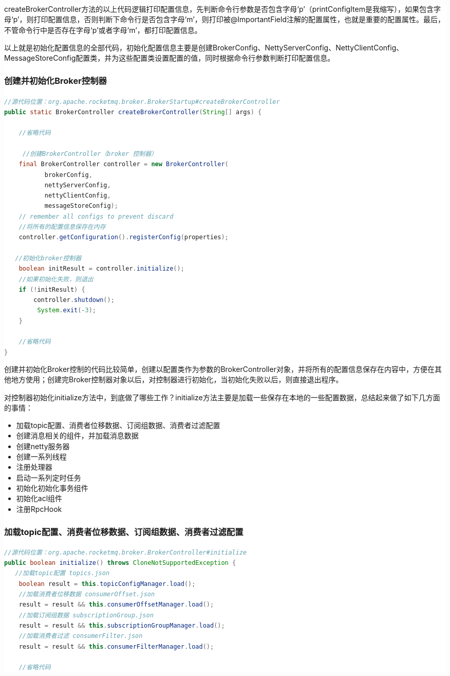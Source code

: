 createBrokerController方法的以上代码逻辑打印配置信息，先判断命令行参数是否包含字母‘p’（printConfigItem是我缩写），如果包含字母‘p’，则打印配置信息，否则判断下命令行是否包含字母‘m’，则打印被@ImportantField注解的配置属性，也就是重要的配置属性。最后，不管命令行中是否存在字母‘p’或者字母‘m’，都打印配置信息。

以上就是初始化配置信息的全部代码，初始化配置信息主要是创建BrokerConfig、NettyServerConfig、NettyClientConfig、MessageStoreConfig配置类，并为这些配置类设置配置的值，同时根据命令行参数判断打印配置信息。

### 创建并初始化Broker控制器

```java
//源代码位置：org.apache.rocketmq.broker.BrokerStartup#createBrokerController
public static BrokerController createBrokerController(String[] args) {

    //省略代码

     //创建BrokerController（broker 控制器）
    final BrokerController controller = new BrokerController(
           brokerConfig,
           nettyServerConfig,
           nettyClientConfig,
           messageStoreConfig);
    // remember all configs to prevent discard
    //将所有的配置信息保存在内存
    controller.getConfiguration().registerConfig(properties);

   //初始化broker控制器
    boolean initResult = controller.initialize();
    //如果初始化失败，则退出
    if (!initResult) {
        controller.shutdown();
         System.exit(-3);
    }

    //省略代码
}
```

创建并初始化Broker控制的代码比较简单，创建以配置类作为参数的BrokerController对象，并将所有的配置信息保存在内容中，方便在其他地方使用；创建完Broker控制器对象以后，对控制器进行初始化，当初始化失败以后，则直接退出程序。

对控制器初始化initialize方法中，到底做了哪些工作？initialize方法主要是加载一些保存在本地的一些配置数据，总结起来做了如下几方面的事情：

- 加载topic配置、消费者位移数据、订阅组数据、消费者过滤配置
- 创建消息相关的组件，并加载消息数据
- 创建netty服务器
- 创建一系列线程
- 注册处理器
- 启动一系列定时任务
- 初始化初始化事务组件
- 初始化acl组件
- 注册RpcHook

### 加载topic配置、消费者位移数据、订阅组数据、消费者过滤配置

```java
//源代码位置：org.apache.rocketmq.broker.BrokerController#initialize
public boolean initialize() throws CloneNotSupportedException {
   //加载topic配置 topics.json
    boolean result = this.topicConfigManager.load();
    //加载消费者位移数据 consumerOffset.json
    result = result && this.consumerOffsetManager.load();
    //加载订阅组数据 subscriptionGroup.json
    result = result && this.subscriptionGroupManager.load();
    //加载消费者过滤 consumerFilter.json
    result = result && this.consumerFilterManager.load();

    //省略代码
```